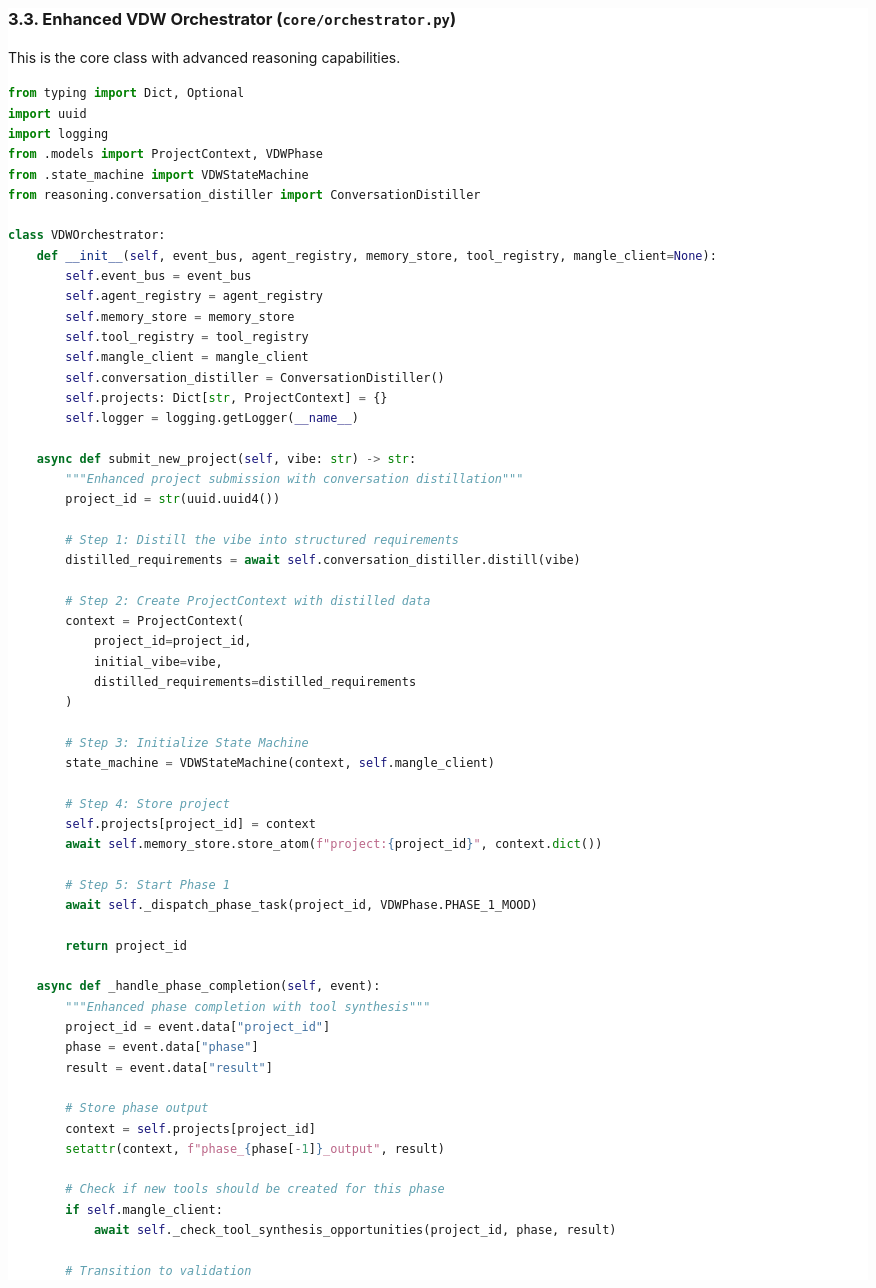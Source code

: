 ### 3.3. Enhanced VDW Orchestrator (`core/orchestrator.py`)

This is the core class with advanced reasoning capabilities.

```python
from typing import Dict, Optional
import uuid
import logging
from .models import ProjectContext, VDWPhase
from .state_machine import VDWStateMachine
from reasoning.conversation_distiller import ConversationDistiller

class VDWOrchestrator:
    def __init__(self, event_bus, agent_registry, memory_store, tool_registry, mangle_client=None):
        self.event_bus = event_bus
        self.agent_registry = agent_registry
        self.memory_store = memory_store
        self.tool_registry = tool_registry
        self.mangle_client = mangle_client
        self.conversation_distiller = ConversationDistiller()
        self.projects: Dict[str, ProjectContext] = {}
        self.logger = logging.getLogger(__name__)

    async def submit_new_project(self, vibe: str) -> str:
        """Enhanced project submission with conversation distillation"""
        project_id = str(uuid.uuid4())
        
        # Step 1: Distill the vibe into structured requirements
        distilled_requirements = await self.conversation_distiller.distill(vibe)
        
        # Step 2: Create ProjectContext with distilled data
        context = ProjectContext(
            project_id=project_id,
            initial_vibe=vibe,
            distilled_requirements=distilled_requirements
        )
        
        # Step 3: Initialize State Machine
        state_machine = VDWStateMachine(context, self.mangle_client)
        
        # Step 4: Store project
        self.projects[project_id] = context
        await self.memory_store.store_atom(f"project:{project_id}", context.dict())
        
        # Step 5: Start Phase 1
        await self._dispatch_phase_task(project_id, VDWPhase.PHASE_1_MOOD)
        
        return project_id

    async def _handle_phase_completion(self, event):
        """Enhanced phase completion with tool synthesis"""
        project_id = event.data["project_id"]
        phase = event.data["phase"]
        result = event.data["result"]
        
        # Store phase output
        context = self.projects[project_id]
        setattr(context, f"phase_{phase[-1]}_output", result)
        
        # Check if new tools should be created for this phase
        if self.mangle_client:
            await self._check_tool_synthesis_opportunities(project_id, phase, result)
        
        # Transition to validation
```